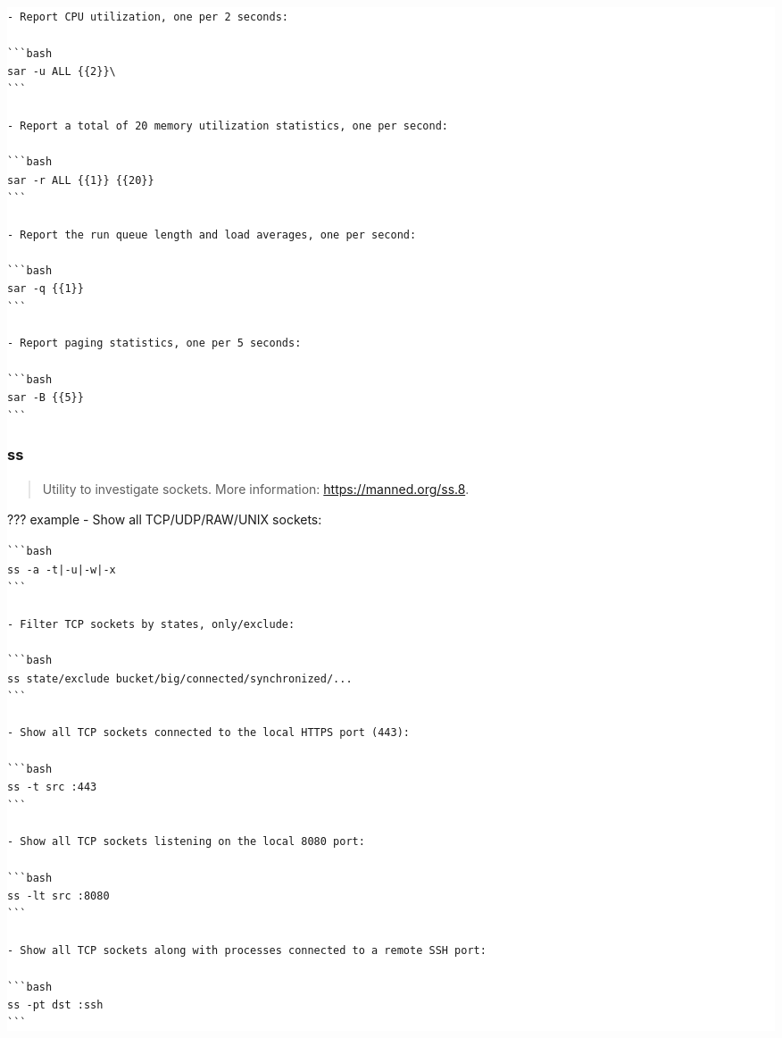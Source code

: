     - Report CPU utilization, one per 2 seconds:

    ```bash
    sar -u ALL {{2}}\
    ```

    - Report a total of 20 memory utilization statistics, one per second:

    ```bash
    sar -r ALL {{1}} {{20}}
    ```

    - Report the run queue length and load averages, one per second:

    ```bash
    sar -q {{1}}
    ```

    - Report paging statistics, one per 5 seconds:

    ```bash
    sar -B {{5}}
    ```

### ss

> Utility to investigate sockets.
> More information: <https://manned.org/ss.8>.

??? example
    - Show all TCP/UDP/RAW/UNIX sockets:

    ```bash
    ss -a -t|-u|-w|-x
    ```

    - Filter TCP sockets by states, only/exclude:

    ```bash
    ss state/exclude bucket/big/connected/synchronized/...
    ```

    - Show all TCP sockets connected to the local HTTPS port (443):

    ```bash
    ss -t src :443
    ```

    - Show all TCP sockets listening on the local 8080 port:

    ```bash
    ss -lt src :8080
    ```

    - Show all TCP sockets along with processes connected to a remote SSH port:

    ```bash
    ss -pt dst :ssh
    ```
